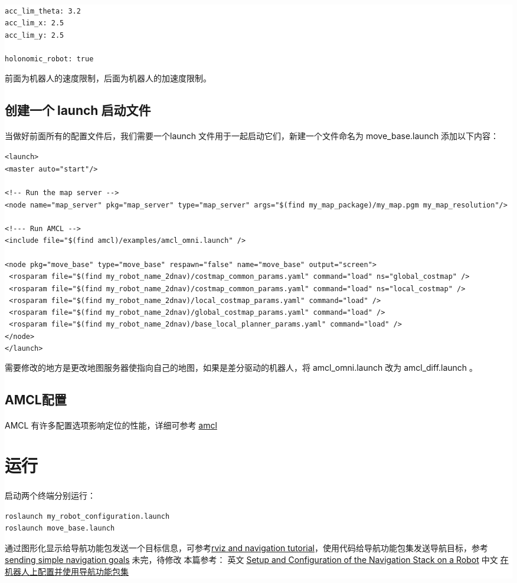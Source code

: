    ```
  acc_lim_theta: 3.2
  acc_lim_x: 2.5
  acc_lim_y: 2.5

  holonomic_robot: true
   ```
前面为机器人的速度限制，后面为机器人的加速度限制。
## 创建一个 launch 启动文件
当做好前面所有的配置文件后，我们需要一个launch 文件用于一起启动它们，新建一个文件命名为 move_base.launch 添加以下内容：
   ```
<launch>
  <master auto="start"/>

  <!-- Run the map server -->
  <node name="map_server" pkg="map_server" type="map_server" args="$(find my_map_package)/my_map.pgm my_map_resolution"/>

  <!--- Run AMCL -->
  <include file="$(find amcl)/examples/amcl_omni.launch" />

  <node pkg="move_base" type="move_base" respawn="false" name="move_base" output="screen">
    <rosparam file="$(find my_robot_name_2dnav)/costmap_common_params.yaml" command="load" ns="global_costmap" />
    <rosparam file="$(find my_robot_name_2dnav)/costmap_common_params.yaml" command="load" ns="local_costmap" />
    <rosparam file="$(find my_robot_name_2dnav)/local_costmap_params.yaml" command="load" />
    <rosparam file="$(find my_robot_name_2dnav)/global_costmap_params.yaml" command="load" />
    <rosparam file="$(find my_robot_name_2dnav)/base_local_planner_params.yaml" command="load" />
  </node>
</launch>
   ```
需要修改的地方是更改地图服务器使指向自己的地图，如果是差分驱动的机器人，将 amcl_omni.launch 改为 amcl_diff.launch 。
## AMCL配置
AMCL 有许多配置选项影响定位的性能，详细可参考 [amcl](http://wiki.ros.org/amcl)
# 运行
启动两个终端分别运行：
   ```
roslaunch my_robot_configuration.launch
roslaunch move_base.launch
   ```
通过图形化显示给导航功能包发送一个目标信息，可参考[rviz and navigation tutorial](http://wiki.ros.org/navigation/Tutorials/Using%20rviz%20with%20the%20Navigation%20Stack)，使用代码给导航功能包集发送导航目标，参考 [sending simple navigation goals](http://wiki.ros.org/navigation/Tutorials/SendingSimpleGoals)
未完，待修改
本篇参考：
英文 [Setup and Configuration of the Navigation Stack on a Robot](http://wiki.ros.org/navigation/Tutorials/RobotSetup) 
中文 [在机器人上配置并使用导航功能包集](http://wiki.ros.org/cn/navigation/Tutorials/RobotSetup)